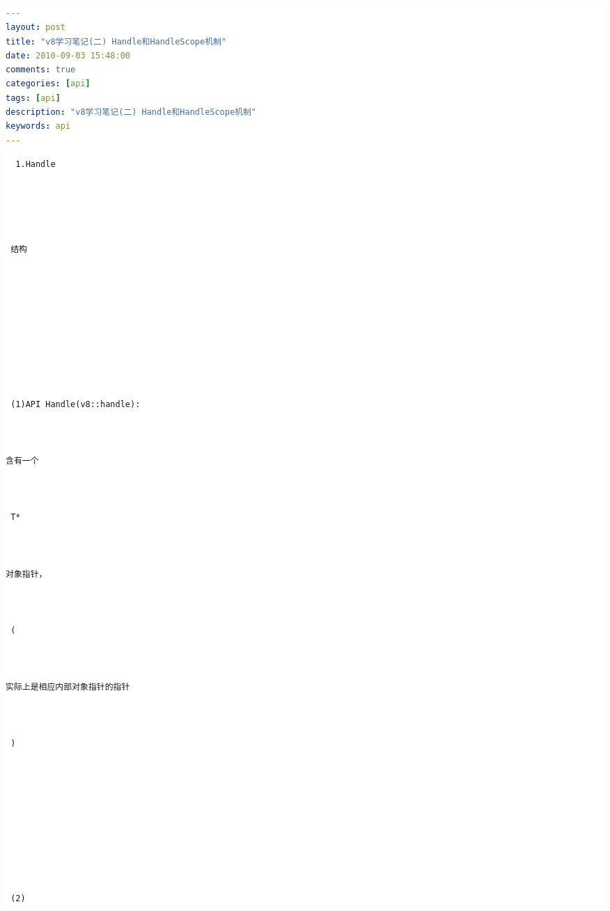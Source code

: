 ```yaml
---
layout: post
title: "v8学习笔记(二) Handle和HandleScope机制"
date: 2010-09-03 15:48:00 
comments: true
categories: [api]
tags: [api]
description: "v8学习笔记(二) Handle和HandleScope机制"
keywords: api
---
```



 
  
   
    
     
      1.Handle
     
    
   
   
    
     结构
    
   
  
 
 
  
   
    
     
     
     (1)API Handle(v8::handle):
    
   
   
    含有一个
   
   
    
     T*
    
   
   
    对象指针，
   
   
    
     (
    
   
   
    实际上是相应内部对象指针的指针
   
   
    
     )
    
   
  
 
 
  
   
    
     
     
     (2)
    
   